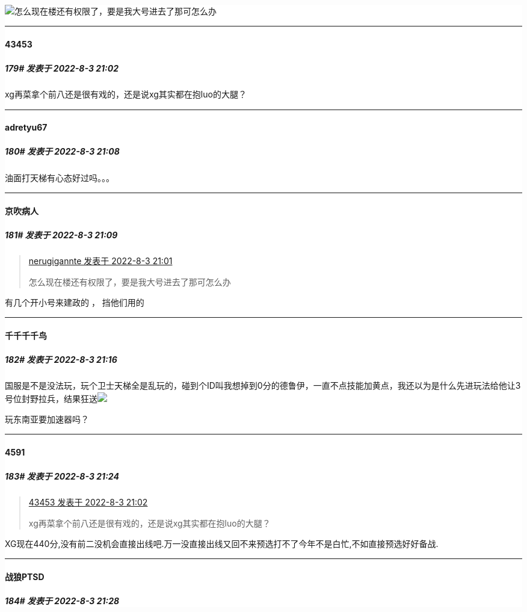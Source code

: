 <img src="https://static.saraba1st.com/image/smiley/face2017/067.png" referrerpolicy="no-referrer">怎么现在楼还有权限了，要是我大号进去了那可怎么办

*****

####  43453  
##### 179#       发表于 2022-8-3 21:02

xg再菜拿个前八还是很有戏的，还是说xg其实都在抱luo的大腿？

*****

####  adretyu67  
##### 180#       发表于 2022-8-3 21:08

油面打天梯有心态好过吗。。。



*****

####  京吹病人  
##### 181#       发表于 2022-8-3 21:09

<blockquote><a href="httphttps://bbs.saraba1st.com/2b/forum.php?mod=redirect&amp;goto=findpost&amp;pid=56920378&amp;ptid=2084957" target="_blank">nerugigannte 发表于 2022-8-3 21:01</a>

怎么现在楼还有权限了，要是我大号进去了那可怎么办</blockquote>
有几个开小号来建政的 ， 挡他们用的



*****

####  千千千千鸟  
##### 182#       发表于 2022-8-3 21:16

国服是不是没法玩，玩个卫士天梯全是乱玩的，碰到个ID叫我想掉到0分的德鲁伊，一直不点技能加黄点，我还以为是什么先进玩法给他让3号位封野拉兵，结果狂送<img src="https://static.saraba1st.com/image/smiley/face2017/001.png" referrerpolicy="no-referrer">

玩东南亚要加速器吗？



*****

####  4591  
##### 183#       发表于 2022-8-3 21:24

<blockquote><a href="httphttps://bbs.saraba1st.com/2b/forum.php?mod=redirect&amp;goto=findpost&amp;pid=56920390&amp;ptid=2084957" target="_blank">43453 发表于 2022-8-3 21:02</a>

xg再菜拿个前八还是很有戏的，还是说xg其实都在抱luo的大腿？</blockquote>
XG现在440分,没有前二没机会直接出线吧.万一没直接出线又回不来预选打不了今年不是白忙,不如直接预选好好备战.

*****

####  战狼PTSD  
##### 184#       发表于 2022-8-3 21:28
